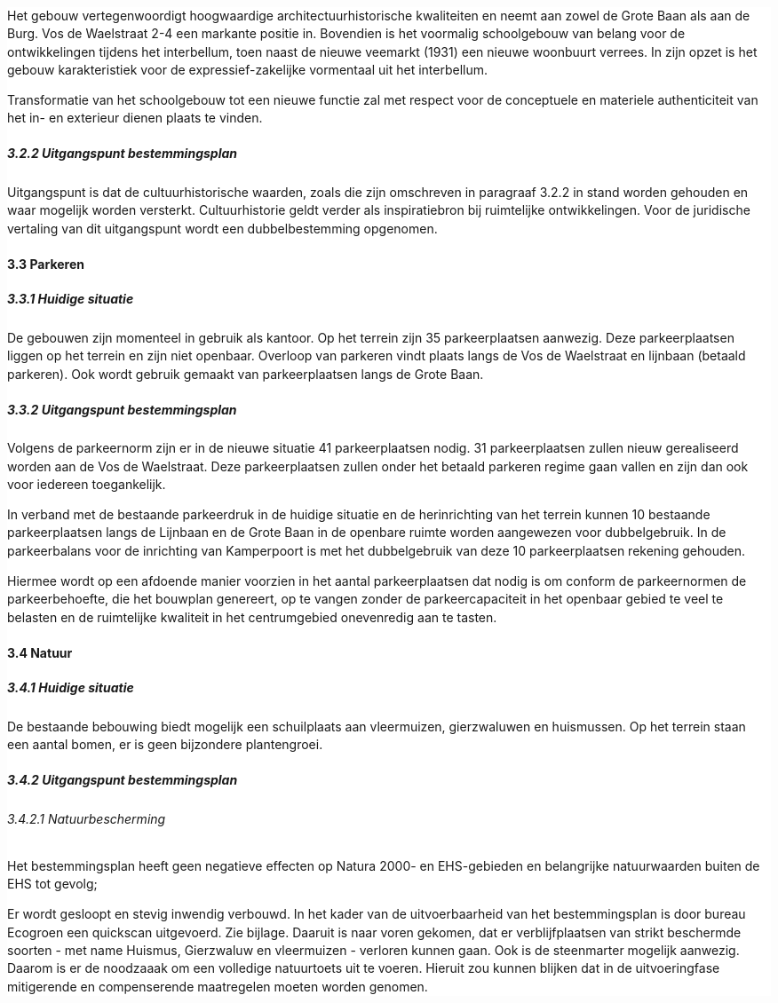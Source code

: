 Het gebouw vertegenwoordigt hoogwaardige architectuurhistorische kwaliteiten en neemt aan zowel de Grote Baan als aan de Burg. Vos de Waelstraat 2\-4 een markante positie in. Bovendien is het voormalig schoolgebouw van belang voor de ontwikkelingen tijdens het interbellum, toen naast de nieuwe veemarkt (1931\) een nieuwe woonbuurt verrees. In zijn opzet is het gebouw karakteristiek voor de expressief\-zakelijke vormentaal uit het interbellum.

Transformatie van het schoolgebouw tot een nieuwe functie zal met respect voor de conceptuele en materiele authenticiteit van het in\- en exterieur dienen plaats te vinden.

##### 3\.2\.2 Uitgangspunt bestemmingsplan

Uitgangspunt is dat de cultuurhistorische waarden, zoals die zijn omschreven in paragraaf 3\.2\.2 in stand worden gehouden en waar mogelijk worden versterkt. Cultuurhistorie geldt verder als inspiratiebron bij ruimtelijke ontwikkelingen. Voor de juridische vertaling van dit uitgangspunt wordt een dubbelbestemming opgenomen.

#### 3\.3 Parkeren

##### 3\.3\.1 Huidige situatie

De gebouwen zijn momenteel in gebruik als kantoor. Op het terrein zijn 35 parkeerplaatsen aanwezig. Deze parkeerplaatsen liggen op het terrein en zijn niet openbaar. Overloop van parkeren vindt plaats langs de Vos de Waelstraat en lijnbaan (betaald parkeren). Ook wordt gebruik gemaakt van parkeerplaatsen langs de Grote Baan.

##### 3\.3\.2 Uitgangspunt bestemmingsplan

Volgens de parkeernorm zijn er in de nieuwe situatie 41 parkeerplaatsen nodig. 31 parkeerplaatsen zullen nieuw gerealiseerd worden aan de Vos de Waelstraat. Deze parkeerplaatsen zullen onder het betaald parkeren regime gaan vallen en zijn dan ook voor iedereen toegankelijk.

In verband met de bestaande parkeerdruk in de huidige situatie en de herinrichting van het terrein kunnen 10 bestaande parkeerplaatsen langs de Lijnbaan en de Grote Baan in de openbare ruimte worden aangewezen voor dubbelgebruik. In de parkeerbalans voor de inrichting van Kamperpoort is met het dubbelgebruik van deze 10 parkeerplaatsen rekening gehouden.

Hiermee wordt op een afdoende manier voorzien in het aantal parkeerplaatsen dat nodig is om conform de parkeernormen de parkeerbehoefte, die het bouwplan genereert, op te vangen zonder de parkeercapaciteit in het openbaar gebied te veel te belasten en de ruimtelijke kwaliteit in het centrumgebied onevenredig aan te tasten.

#### 3\.4 Natuur

##### 3\.4\.1 Huidige situatie

De bestaande bebouwing biedt mogelijk een schuilplaats aan vleermuizen, gierzwaluwen en huismussen. Op het terrein staan een aantal bomen, er is geen bijzondere plantengroei.

##### 3\.4\.2 Uitgangspunt bestemmingsplan

###### 3\.4\.2\.1 Natuurbescherming

Het bestemmingsplan heeft geen negatieve effecten op Natura 2000\- en EHS\-gebieden en belangrijke natuurwaarden buiten de EHS tot gevolg;

Er wordt gesloopt en stevig inwendig verbouwd. In het kader van de uitvoerbaarheid van het bestemmingsplan is door bureau Ecogroen een quickscan uitgevoerd. Zie bijlage. Daaruit is naar voren gekomen, dat er verblijfplaatsen van strikt beschermde soorten \- met name Huismus, Gierzwaluw en vleermuizen \- verloren kunnen gaan. Ook is de steenmarter mogelijk aanwezig. Daarom is er de noodzaaak om een volledige natuurtoets uit te voeren. Hieruit zou kunnen blijken dat in de uitvoeringfase mitigerende en compenserende maatregelen moeten worden genomen.
